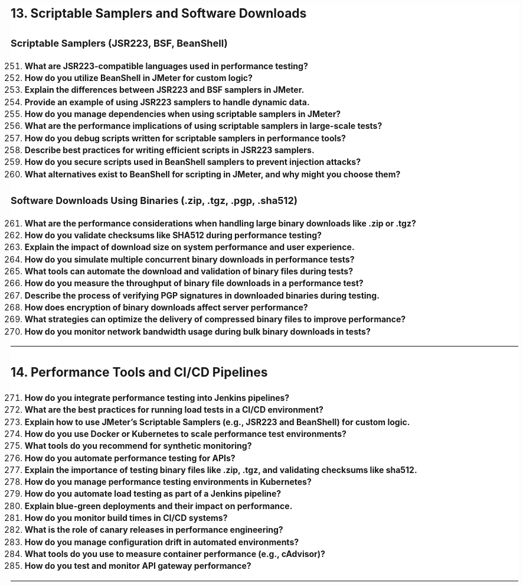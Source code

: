 
## **13. Scriptable Samplers and Software Downloads**
### **Scriptable Samplers (JSR223, BSF, BeanShell)**
251. **What are JSR223-compatible languages used in performance testing?**
252. **How do you utilize BeanShell in JMeter for custom logic?**
253. **Explain the differences between JSR223 and BSF samplers in JMeter.**
254. **Provide an example of using JSR223 samplers to handle dynamic data.**
255. **How do you manage dependencies when using scriptable samplers in JMeter?**
256. **What are the performance implications of using scriptable samplers in large-scale tests?**
257. **How do you debug scripts written for scriptable samplers in performance tools?**
258. **Describe best practices for writing efficient scripts in JSR223 samplers.**
259. **How do you secure scripts used in BeanShell samplers to prevent injection attacks?**
260. **What alternatives exist to BeanShell for scripting in JMeter, and why might you choose them?**

### **Software Downloads Using Binaries (.zip, .tgz, .pgp, .sha512)**
261. **What are the performance considerations when handling large binary downloads like .zip or .tgz?**
262. **How do you validate checksums like SHA512 during performance testing?**
263. **Explain the impact of download size on system performance and user experience.**
264. **How do you simulate multiple concurrent binary downloads in performance tests?**
265. **What tools can automate the download and validation of binary files during tests?**
266. **How do you measure the throughput of binary file downloads in a performance test?**
267. **Describe the process of verifying PGP signatures in downloaded binaries during testing.**
268. **How does encryption of binary downloads affect server performance?**
269. **What strategies can optimize the delivery of compressed binary files to improve performance?**
270. **How do you monitor network bandwidth usage during bulk binary downloads in tests?**

---

## **14. Performance Tools and CI/CD Pipelines**
271. **How do you integrate performance testing into Jenkins pipelines?**
272. **What are the best practices for running load tests in a CI/CD environment?**
273. **Explain how to use JMeter’s Scriptable Samplers (e.g., JSR223 and BeanShell) for custom logic.**
274. **How do you use Docker or Kubernetes to scale performance test environments?**
275. **What tools do you recommend for synthetic monitoring?**
276. **How do you automate performance testing for APIs?**
277. **Explain the importance of testing binary files like .zip, .tgz, and validating checksums like sha512.**
278. **How do you manage performance testing environments in Kubernetes?**
279. **How do you automate load testing as part of a Jenkins pipeline?**
280. **Explain blue-green deployments and their impact on performance.**
281. **How do you monitor build times in CI/CD systems?**
282. **What is the role of canary releases in performance engineering?**
283. **How do you manage configuration drift in automated environments?**
284. **What tools do you use to measure container performance (e.g., cAdvisor)?**
285. **How do you test and monitor API gateway performance?**

---